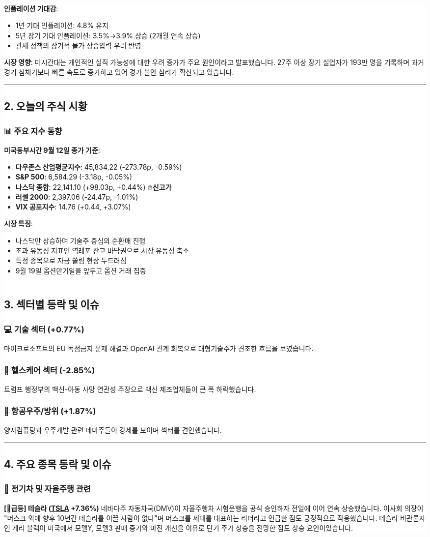 **인플레이션 기대감**:

- 1년 기대 인플레이션: 4.8% 유지
- 5년 장기 기대 인플레이션: 3.5%→3.9% 상승 (2개월 연속 상승)
- 관세 정책의 장기적 물가 상승압력 우려 반영

**시장 영향**: 미시간대는 개인적인 실직 가능성에 대한 우려 증가가 주요 원인이라고 발표했습니다. 27주 이상 장기 실업자가 193만 명을 기록하며 과거 경기 침체기보다 빠른 속도로 증가하고 있어 경기 불안 심리가 확산되고 있습니다.

---

## 2. 오늘의 주식 시황

### 📊 **주요 지수 동향**

**미국동부시간 9월 12일 종가 기준**:

- **다우존스 산업평균지수**: 45,834.22 (-273.78p, -0.59%)
- **S&P 500**: 6,584.29 (-3.18p, -0.05%)
- **나스닥 종합**: 22,141.10 (+98.03p, +0.44%) 🔥**신고가**
- **러셀 2000**: 2,397.06 (-24.47p, -1.01%)
- **VIX 공포지수**: 14.76 (+0.44, +3.07%)

**시장 특징**:

- 나스닥만 상승하며 기술주 중심의 순환매 진행
- 초과 유동성 지표인 역레포 잔고 바닥권으로 시장 유동성 축소
- 특정 종목으로 자금 쏠림 현상 두드러짐
- 9월 19일 옵션만기일을 앞두고 옵션 거래 집중

---

## 3. 섹터별 등락 및 이슈

### 💻 **기술 섹터 (+0.77%)**

마이크로소프트의 EU 독점금지 문제 해결과 OpenAI 관계 회복으로 대형기술주가 견조한 흐름을 보였습니다.

### 🏥 **헬스케어 섹터 (-2.85%)**

트럼프 행정부의 백신-아동 사망 연관성 주장으로 백신 제조업체들이 큰 폭 하락했습니다.

### 🚀 **항공우주/방위 (+1.87%)**

양자컴퓨팅과 우주개발 관련 테마주들이 강세를 보이며 섹터를 견인했습니다.

---

## 4. 주요 종목 등락 및 이슈

### 🚗 **전기차 및 자율주행 관련**

**[🚀급등] 테슬라 ([TSLA](/company-analysis/tsla/) +7.36%)** 네바다주 자동차국(DMV)이 자율주행차 시험운행을 공식 승인하자 전일에 이어 연속 상승했습니다. 이사회 의장이 "머스크 외에 향후 10년간 테슬라를 이끌 사람이 없다"며 머스크를 세대를 대표하는 리더라고 언급한 점도 긍정적으로 작용했습니다. 테슬라 비관론자인 게리 블랙이 미국에서 모델Y, 모델3 판매 증가와 마진 개선을 이유로 단기 주가 상승을 전망한 점도 상승 요인이었습니다.

